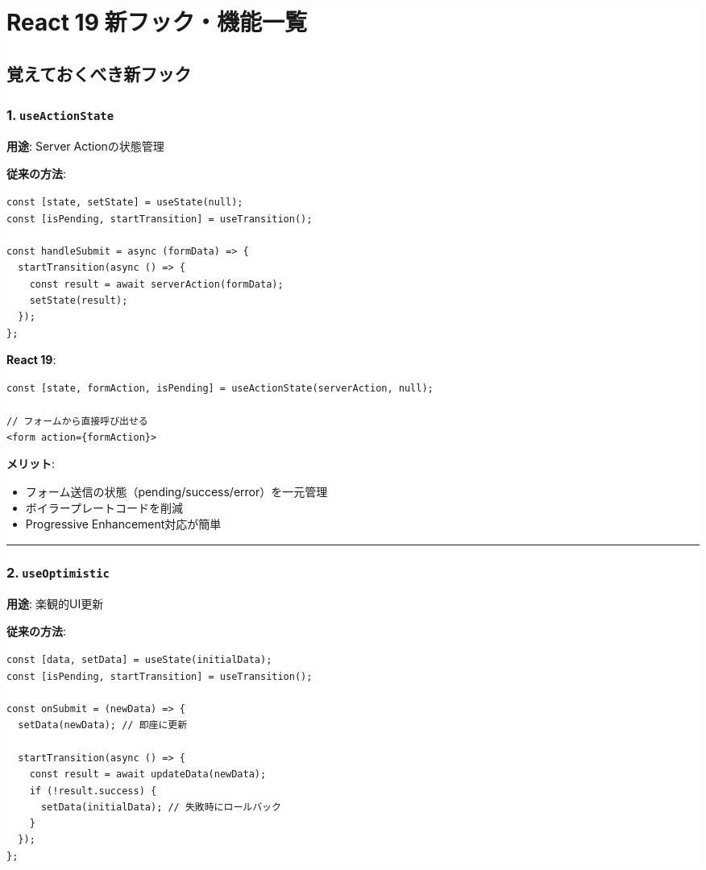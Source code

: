 # React 19 新フック・機能一覧

## 覚えておくべき新フック

### 1. `useActionState`
**用途**: Server Actionの状態管理

**従来の方法**:
```tsx
const [state, setState] = useState(null);
const [isPending, startTransition] = useTransition();

const handleSubmit = async (formData) => {
  startTransition(async () => {
    const result = await serverAction(formData);
    setState(result);
  });
};
```

**React 19**:
```tsx
const [state, formAction, isPending] = useActionState(serverAction, null);

// フォームから直接呼び出せる
<form action={formAction}>
```

**メリット**:
- フォーム送信の状態（pending/success/error）を一元管理
- ボイラープレートコードを削減
- Progressive Enhancement対応が簡単

---

### 2. `useOptimistic`
**用途**: 楽観的UI更新

**従来の方法**:
```tsx
const [data, setData] = useState(initialData);
const [isPending, startTransition] = useTransition();

const onSubmit = (newData) => {
  setData(newData); // 即座に更新

  startTransition(async () => {
    const result = await updateData(newData);
    if (!result.success) {
      setData(initialData); // 失敗時にロールバック
    }
  });
};
```
